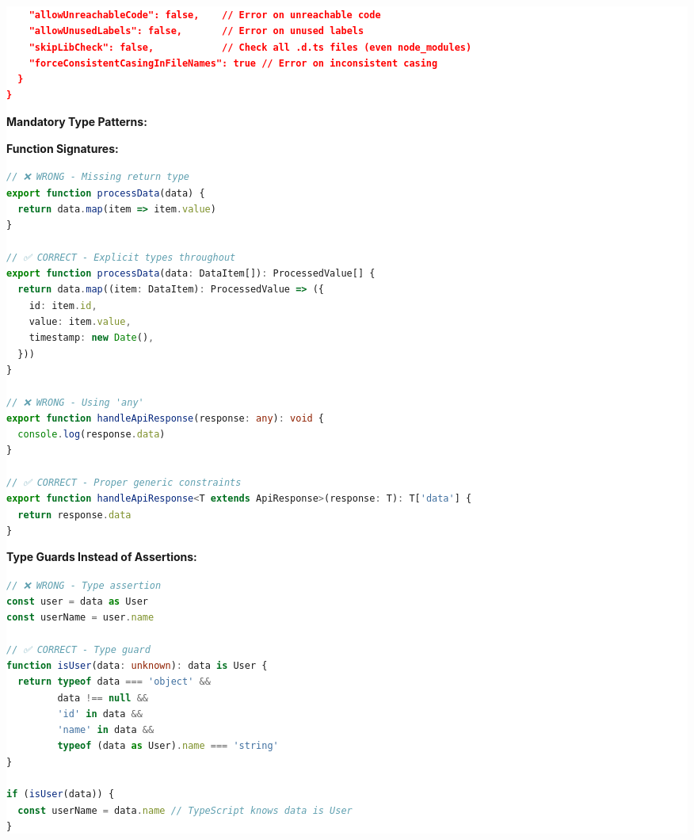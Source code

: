 ```json
    "allowUnreachableCode": false,    // Error on unreachable code
    "allowUnusedLabels": false,       // Error on unused labels
    "skipLibCheck": false,            // Check all .d.ts files (even node_modules)
    "forceConsistentCasingInFileNames": true // Error on inconsistent casing
  }
}
```

**Mandatory Type Patterns:**

**Function Signatures:**
```typescript
// ❌ WRONG - Missing return type
export function processData(data) {
  return data.map(item => item.value)
}

// ✅ CORRECT - Explicit types throughout
export function processData(data: DataItem[]): ProcessedValue[] {
  return data.map((item: DataItem): ProcessedValue => ({
    id: item.id,
    value: item.value,
    timestamp: new Date(),
  }))
}

// ❌ WRONG - Using 'any'
export function handleApiResponse(response: any): void {
  console.log(response.data)
}

// ✅ CORRECT - Proper generic constraints
export function handleApiResponse<T extends ApiResponse>(response: T): T['data'] {
  return response.data
}
```

**Type Guards Instead of Assertions:**
```typescript
// ❌ WRONG - Type assertion
const user = data as User
const userName = user.name

// ✅ CORRECT - Type guard
function isUser(data: unknown): data is User {
  return typeof data === 'object' && 
         data !== null && 
         'id' in data && 
         'name' in data &&
         typeof (data as User).name === 'string'
}

if (isUser(data)) {
  const userName = data.name // TypeScript knows data is User
}
```
